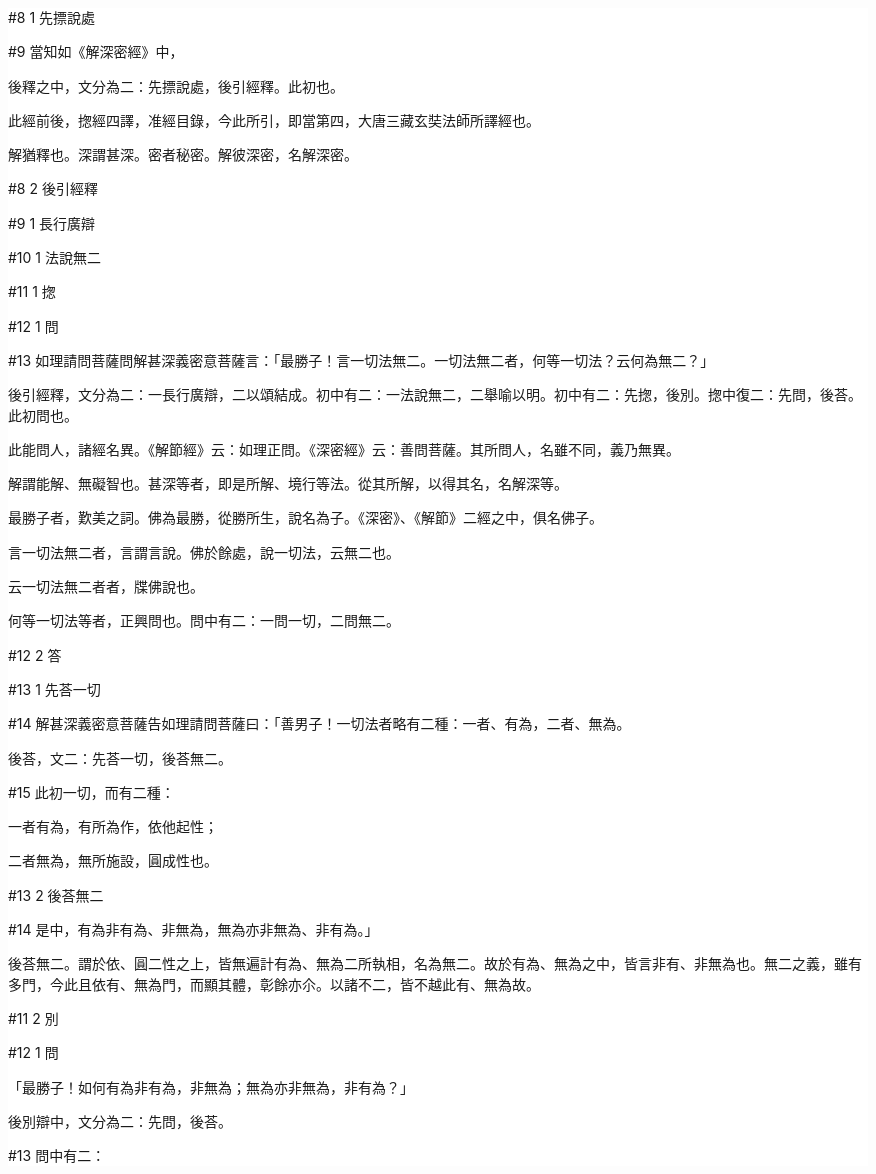 #8 1 先摽說處

#9 當知如《解深密經》中，

後釋之中，文分為二：先摽說處，後引經釋。此初也。

此經前後，揔經四譯，准經目錄，今此所引，即當第四，大唐三藏玄奘法師所譯經也。

解猶釋也。深謂甚深。密者秘密。解彼深密，名解深密。

#8 2 後引經釋

#9 1 長行廣辯

#10 1 法說無二

#11 1 揔

#12 1 問

#13 如理請問菩薩問解甚深義密意菩薩言：「最勝子！言一切法無二。一切法無二者，何等一切法？云何為無二？」

後引經釋，文分為二：一長行廣辯，二以頌結成。初中有二：一法說無二，二舉喻以明。初中有二：先揔，後別。揔中復二：先問，後荅。此初問也。

此能問人，諸經名異。《解節經》云：如理正問。《深密經》云：善問菩薩。其所問人，名雖不同，義乃無異。

解謂能解、無礙智也。甚深等者，即是所解、境行等法。從其所解，以得其名，名解深等。

最勝子者，歎美之詞。佛為最勝，從勝所生，說名為子。《深密》、《解節》二經之中，俱名佛子。

言一切法無二者，言謂言說。佛於餘處，說一切法，云無二也。

云一切法無二者者，牒佛說也。

何等一切法等者，正興問也。問中有二：一問一切，二問無二。

#12 2 答

#13 1 先荅一切

#14 解甚深義密意菩薩告如理請問菩薩曰：「善男子！一切法者略有二種：一者、有為，二者、無為。

後荅，文二：先荅一切，後荅無二。

#15 此初一切，而有二種：

一者有為，有所為作，依他起性；

二者無為，無所施設，圓成性也。

#13 2 後荅無二

#14 是中，有為非有為、非無為，無為亦非無為、非有為。」

後荅無二。謂於依、圓二性之上，皆無遍計有為、無為二所執相，名為無二。故於有為、無為之中，皆言非有、非無為也。無二之義，雖有多門，今此且依有、無為門，而顯其體，彰餘亦尒。以諸不二，皆不越此有、無為故。

#11 2 別

#12 1 問

「最勝子！如何有為非有為，非無為；無為亦非無為，非有為？」

後別辯中，文分為二：先問，後荅。

#13 問中有二：
